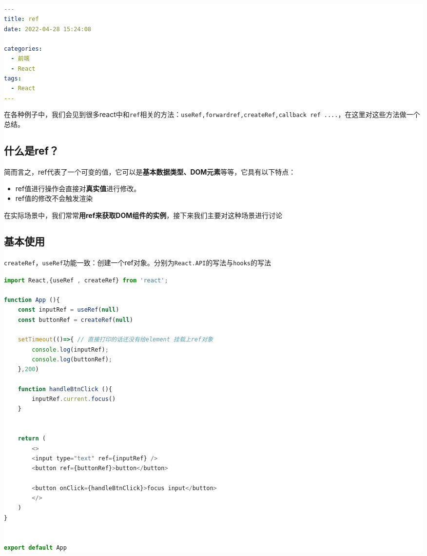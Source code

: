 ```yaml
---
title: ref
date: 2022-04-28 15:24:08

categories:
  - 前端
  - React
tags:
  - React
---
```




在各种例子中，我们会见到很多react中和`ref`相关的方法：`useRef,forwardref,createRef,callback ref ....`，在这里对这些方法做一个总结。

## 什么是ref？

简而言之，ref代表了一个可变的值，它可以是**基本数据类型、DOM元素**等等，它具有以下特点：
-   ref值进行操作会直接对**真实值**进行修改。
-   ref值的修改不会触发渲染

在实际场景中，我们常常**用ref来获取DOM组件的实例**，接下来我们主要对这种场景进行讨论

## 基本使用

`createRef`，`useRef`功能一致：创建一个ref对象。分别为`React.API`的写法与`hooks`的写法

```javascript
import React,{useRef , createRef} from 'react';

function App (){
    const inputRef = useRef(null)
    const buttonRef = createRef(null)

    setTimeout(()=>{ // 直接打印的话还没有给element 挂载上ref对象
        console.log(inputRef);
        console.log(buttonRef);
    },200)

    function handleBtnClick (){
        inputRef.current.focus()
    }


    return (
        <>
        <input type="text" ref={inputRef} />
        <button ref={buttonRef}>button</button>
        
        <button onClick={handleBtnClick}>focus input</button>
        </>
    )
}


export default App
```
